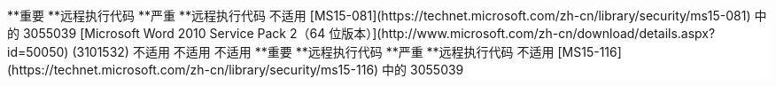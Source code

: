 </td>
<td style="border:1px solid black;">
**重要  
**远程执行代码

</td>
<td style="border:1px solid black;">
**严重  
**远程执行代码

</td>
<td style="border:1px solid black;">
不适用

</td>
<td style="border:1px solid black;">
[MS15-081](https://technet.microsoft.com/zh-cn/library/security/ms15-081) 中的 3055039

</td>
</tr>
<tr>
<td style="border:1px solid black;">
[Microsoft Word 2010 Service Pack 2（64 位版本）](http://www.microsoft.com/zh-cn/download/details.aspx?id=50050)  
(3101532)

</td>
<td style="border:1px solid black;">
不适用

</td>
<td style="border:1px solid black;">
不适用

</td>
<td style="border:1px solid black;">
不适用

</td>
<td style="border:1px solid black;">
**重要  
**远程执行代码

</td>
<td style="border:1px solid black;">
**严重  
**远程执行代码

</td>
<td style="border:1px solid black;">
不适用

</td>
<td style="border:1px solid black;">
[MS15-116](https://technet.microsoft.com/zh-cn/library/security/ms15-116) 中的 3055039
